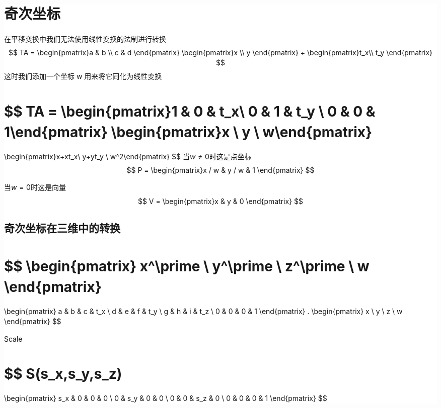 # 奇次坐标
在平移变换中我们无法使用线性变换的法制进行转换
$$
  TA = 
  \begin{pmatrix}a & b \\ c & d \end{pmatrix}
  \begin{pmatrix}x \\ y \end{pmatrix}
  +
  \begin{pmatrix}t_x\\ t_y \end{pmatrix}
$$
这时我们添加一个坐标 w 用来将它同化为线性变换

$$
  TA = 
  \begin{pmatrix}1 & 0 & t_x\\ 0 & 1 & t_y \\ 0 & 0 & 1\end{pmatrix}
  \begin{pmatrix}x \\ y \\ w\end{pmatrix}
  = 
  \begin{pmatrix}x+xt_x\\ y+yt_y \\ w^2\end{pmatrix}
$$
当$w \neq 0$时这是点坐标
$$
P = \begin{pmatrix}x / w & y / w & 1 \end{pmatrix}
$$

当$w = 0$时这是向量
$$
V = \begin{pmatrix}x & y & 0 \end{pmatrix}
$$



## 奇次坐标在三维中的转换
$$
  \begin{pmatrix} x^\prime \\ y^\prime \\ z^\prime \\ w \end{pmatrix} 
  =
  \begin{pmatrix} 
  a & b & c & t_x \\ 
  d & e & f & t_y \\ 
  g & h & i & t_z \\ 
  0 & 0 & 0 & 1 
  \end{pmatrix}
  .
  \begin{pmatrix} x \\ y \\ z \\ w \end{pmatrix} 
$$

Scale

$$
  S(s_x,s_y,s_z) 
  =
  \begin{pmatrix} 
  s_x & 0 & 0 & 0 \\ 
  0 & s_y & 0 & 0 \\ 
  0 & 0 & s_z & 0 \\ 
  0 & 0 & 0 & 1 
  \end{pmatrix}
$$
